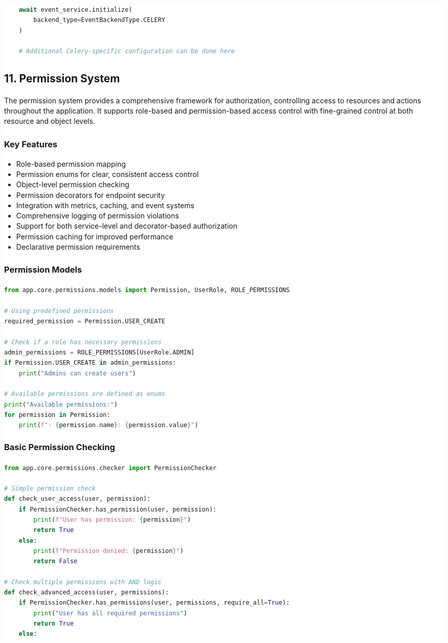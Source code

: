 ```python
    await event_service.initialize(
        backend_type=EventBackendType.CELERY
    )

    # Additional Celery-specific configuration can be done here
```

## 11. Permission System

The permission system provides a comprehensive framework for authorization, controlling access to resources and actions throughout the application. It supports role-based and permission-based access control with fine-grained control at both resource and object levels.

### Key Features
- Role-based permission mapping
- Permission enums for clear, consistent access control
- Object-level permission checking
- Permission decorators for endpoint security
- Integration with metrics, caching, and event systems
- Comprehensive logging of permission violations
- Support for both service-level and decorator-based authorization
- Permission caching for improved performance
- Declarative permission requirements

### Permission Models

```python
from app.core.permissions.models import Permission, UserRole, ROLE_PERMISSIONS

# Using predefined permissions
required_permission = Permission.USER_CREATE

# Check if a role has necessary permissions
admin_permissions = ROLE_PERMISSIONS[UserRole.ADMIN]
if Permission.USER_CREATE in admin_permissions:
    print("Admins can create users")

# Available permissions are defined as enums
print("Available permissions:")
for permission in Permission:
    print(f"- {permission.name}: {permission.value}")
```

### Basic Permission Checking

```python
from app.core.permissions.checker import PermissionChecker

# Simple permission check
def check_user_access(user, permission):
    if PermissionChecker.has_permission(user, permission):
        print(f"User has permission: {permission}")
        return True
    else:
        print(f"Permission denied: {permission}")
        return False

# Check multiple permissions with AND logic
def check_advanced_access(user, permissions):
    if PermissionChecker.has_permissions(user, permissions, require_all=True):
        print("User has all required permissions")
        return True
    else:
```